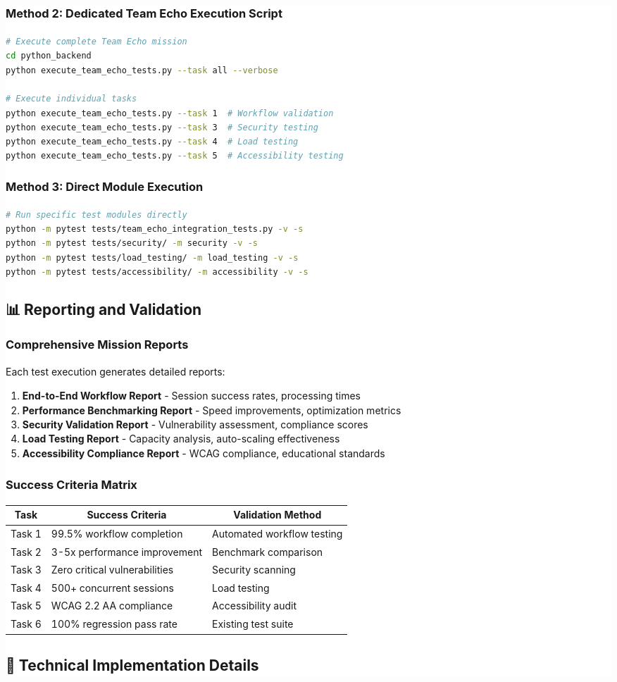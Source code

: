 ### Method 2: Dedicated Team Echo Execution Script
```bash
# Execute complete Team Echo mission
cd python_backend  
python execute_team_echo_tests.py --task all --verbose

# Execute individual tasks
python execute_team_echo_tests.py --task 1  # Workflow validation
python execute_team_echo_tests.py --task 3  # Security testing
python execute_team_echo_tests.py --task 4  # Load testing
python execute_team_echo_tests.py --task 5  # Accessibility testing
```

### Method 3: Direct Module Execution
```bash
# Run specific test modules directly
python -m pytest tests/team_echo_integration_tests.py -v -s
python -m pytest tests/security/ -m security -v -s
python -m pytest tests/load_testing/ -m load_testing -v -s
python -m pytest tests/accessibility/ -m accessibility -v -s
```

## 📊 Reporting and Validation

### Comprehensive Mission Reports

Each test execution generates detailed reports:

1. **End-to-End Workflow Report** - Session success rates, processing times
2. **Performance Benchmarking Report** - Speed improvements, optimization metrics  
3. **Security Validation Report** - Vulnerability assessment, compliance scores
4. **Load Testing Report** - Capacity analysis, auto-scaling effectiveness
5. **Accessibility Compliance Report** - WCAG compliance, educational standards

### Success Criteria Matrix

| Task | Success Criteria | Validation Method |
|------|------------------|-------------------|
| Task 1 | 99.5% workflow completion | Automated workflow testing |
| Task 2 | 3-5x performance improvement | Benchmark comparison |  
| Task 3 | Zero critical vulnerabilities | Security scanning |
| Task 4 | 500+ concurrent sessions | Load testing |
| Task 5 | WCAG 2.2 AA compliance | Accessibility audit |
| Task 6 | 100% regression pass rate | Existing test suite |

## 🔧 Technical Implementation Details
